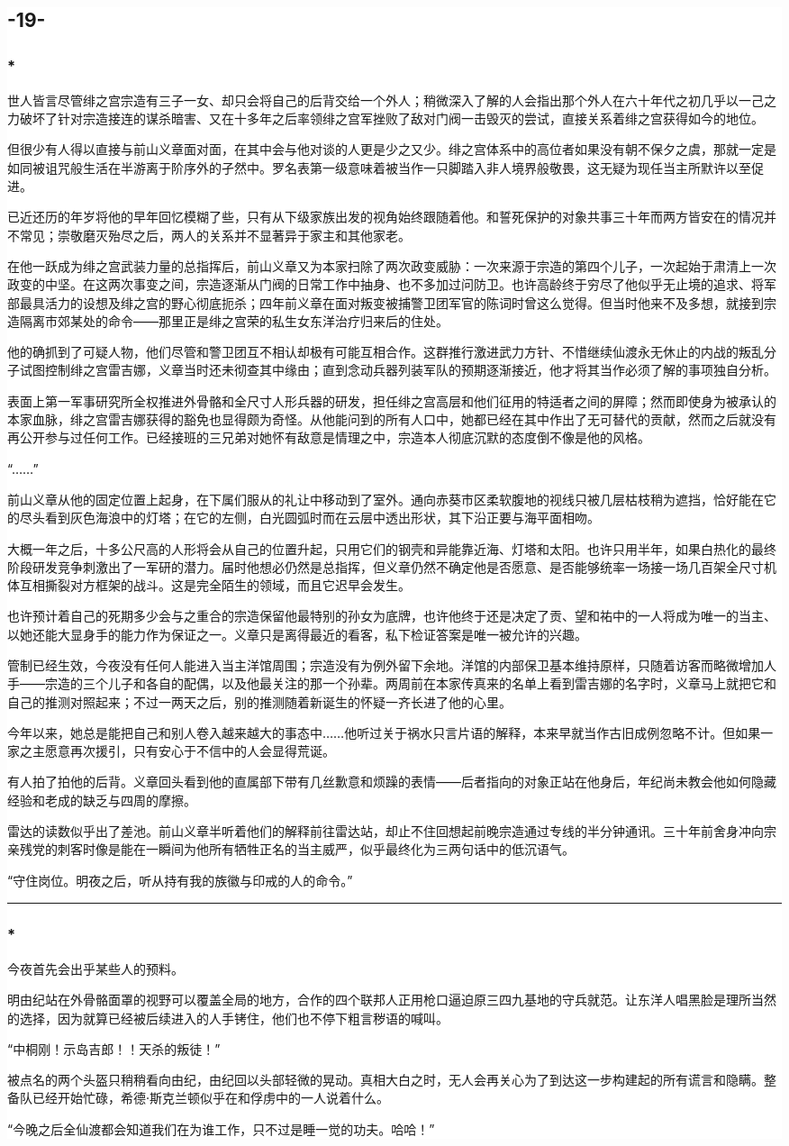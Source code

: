 ## -19-

### *

世人皆言尽管绯之宫宗造有三子一女、却只会将自己的后背交给一个外人；稍微深入了解的人会指出那个外人在六十年代之初几乎以一己之力破坏了针对宗造接连的谋杀暗害、又在十多年之后率领绯之宫军挫败了敌对门阀一击毁灭的尝试，直接关系着绯之宫获得如今的地位。

但很少有人得以直接与前山义章面对面，在其中会与他对谈的人更是少之又少。绯之宫体系中的高位者如果没有朝不保夕之虞，那就一定是如同被诅咒般生活在半游离于阶序外的孑然中。罗名表第一级意味着被当作一只脚踏入非人境界般敬畏，这无疑为现任当主所默许以至促进。

已近还历的年岁将他的早年回忆模糊了些，只有从下级家族出发的视角始终跟随着他。和誓死保护的对象共事三十年而两方皆安在的情况并不常见；崇敬磨灭殆尽之后，两人的关系并不显著异于家主和其他家老。

在他一跃成为绯之宫武装力量的总指挥后，前山义章又为本家扫除了两次政变威胁：一次来源于宗造的第四个儿子，一次起始于肃清上一次政变的中坚。在这两次事变之间，宗造逐渐从门阀的日常工作中抽身、也不多加过问防卫。也许高龄终于穷尽了他似乎无止境的追求、将军部最具活力的设想及绯之宫的野心彻底扼杀；四年前义章在面对叛变被捕警卫团军官的陈词时曾这么觉得。但当时他来不及多想，就接到宗造隔离市郊某处的命令——那里正是绯之宫荣的私生女东洋治疗归来后的住处。

他的确抓到了可疑人物，他们尽管和警卫团互不相认却极有可能互相合作。这群推行激进武力方针、不惜继续仙渡永无休止的内战的叛乱分子试图控制绯之宫雷吉娜，义章当时还未彻查其中缘由；直到念动兵器列装军队的预期逐渐接近，他才将其当作必须了解的事项独自分析。

表面上第一军事研究所全权推进外骨骼和全尺寸人形兵器的研发，担任绯之宫高层和他们征用的特适者之间的屏障；然而即使身为被承认的本家血脉，绯之宫雷吉娜获得的豁免也显得颇为奇怪。从他能问到的所有人口中，她都已经在其中作出了无可替代的贡献，然而之后就没有再公开参与过任何工作。已经接班的三兄弟对她怀有敌意是情理之中，宗造本人彻底沉默的态度倒不像是他的风格。

“……”

前山义章从他的固定位置上起身，在下属们服从的礼让中移动到了室外。通向赤葵市区柔软腹地的视线只被几层枯枝稍为遮挡，恰好能在它的尽头看到灰色海浪中的灯塔；在它的左侧，白光圆弧时而在云层中透出形状，其下沿正要与海平面相吻。

大概一年之后，十多公尺高的人形将会从自己的位置升起，只用它们的钢壳和异能靠近海、灯塔和太阳。也许只用半年，如果白热化的最终阶段研发竞争刺激出了一军研的潜力。届时他想必仍然是总指挥，但义章仍然不确定他是否愿意、是否能够统率一场接一场几百架全尺寸机体互相撕裂对方框架的战斗。这是完全陌生的领域，而且它迟早会发生。

也许预计着自己的死期多少会与之重合的宗造保留他最特别的孙女为底牌，也许他终于还是决定了贡、望和祐中的一人将成为唯一的当主、以她还能大显身手的能力作为保证之一。义章只是离得最近的看客，私下检证答案是唯一被允许的兴趣。

管制已经生效，今夜没有任何人能进入当主洋馆周围；宗造没有为例外留下余地。洋馆的内部保卫基本维持原样，只随着访客而略微增加人手——宗造的三个儿子和各自的配偶，以及他最关注的那一个孙辈。两周前在本家传真来的名单上看到雷吉娜的名字时，义章马上就把它和自己的推测对照起来；不过一两天之后，别的推测随着新诞生的怀疑一齐长进了他的心里。 

今年以来，她总是能把自己和别人卷入越来越大的事态中……他听过关于祸水只言片语的解释，本来早就当作古旧成例忽略不计。但如果一家之主愿意再次援引，只有安心于不信中的人会显得荒诞。

有人拍了拍他的后背。义章回头看到他的直属部下带有几丝歉意和烦躁的表情——后者指向的对象正站在他身后，年纪尚未教会他如何隐藏经验和老成的缺乏与四周的摩擦。

雷达的读数似乎出了差池。前山义章半听着他们的解释前往雷达站，却止不住回想起前晚宗造通过专线的半分钟通讯。三十年前舍身冲向宗亲残党的刺客时像是能在一瞬间为他所有牺牲正名的当主威严，似乎最终化为三两句话中的低沉语气。

“守住岗位。明夜之后，听从持有我的族徽与印戒的人的命令。”

---

### *

今夜首先会出乎某些人的预料。

明由纪站在外骨骼面罩的视野可以覆盖全局的地方，合作的四个联邦人正用枪口逼迫原三四九基地的守兵就范。让东洋人唱黑脸是理所当然的选择，因为就算已经被后续进入的人手铐住，他们也不停下粗言秽语的喊叫。

“中桐刚！示岛吉郎！！天杀的叛徒！”

被点名的两个头盔只稍稍看向由纪，由纪回以头部轻微的晃动。真相大白之时，无人会再关心为了到达这一步构建起的所有谎言和隐瞒。整备队已经开始忙碌，希德·斯克兰顿似乎在和俘虏中的一人说着什么。

“今晚之后全仙渡都会知道我们在为谁工作，只不过是睡一觉的功夫。哈哈！”
